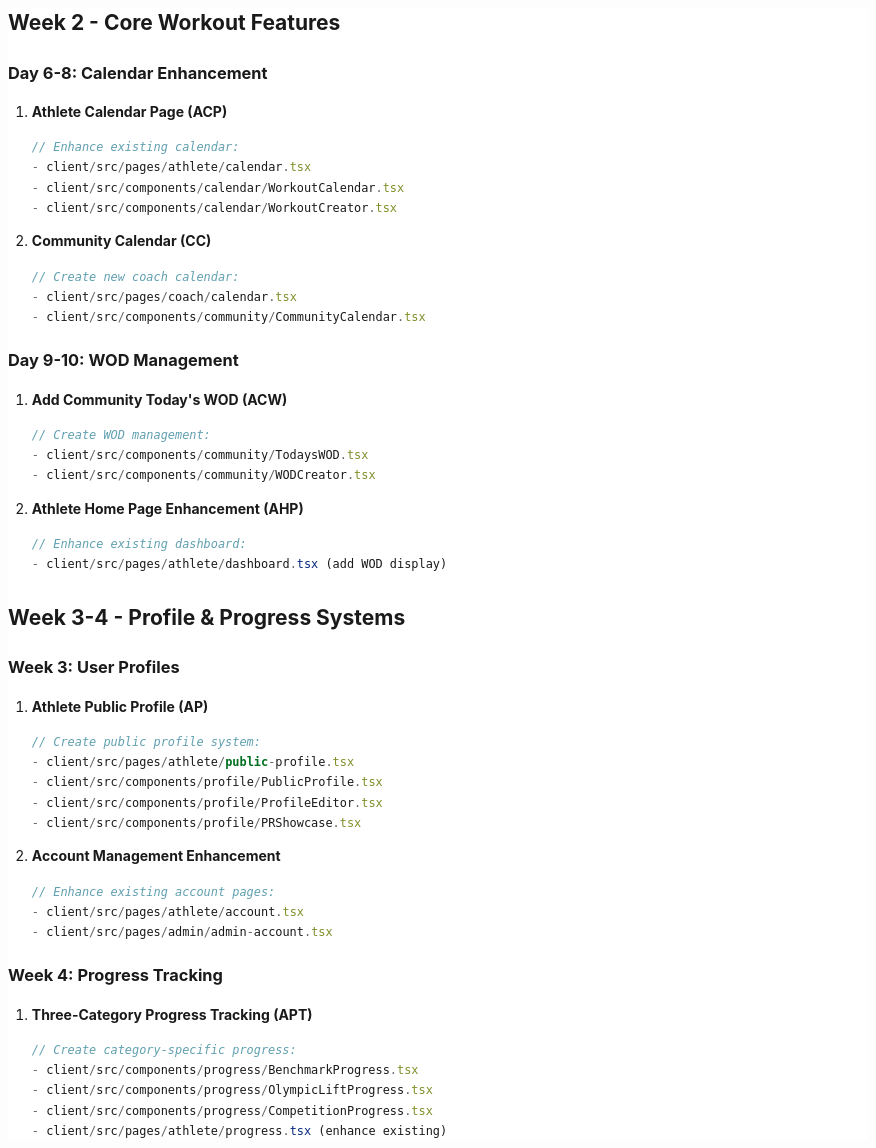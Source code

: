 ## Week 2 - Core Workout Features

### Day 6-8: Calendar Enhancement
1. **Athlete Calendar Page (ACP)**
   ```typescript
   // Enhance existing calendar:
   - client/src/pages/athlete/calendar.tsx
   - client/src/components/calendar/WorkoutCalendar.tsx
   - client/src/components/calendar/WorkoutCreator.tsx
   ```

2. **Community Calendar (CC)**
   ```typescript
   // Create new coach calendar:
   - client/src/pages/coach/calendar.tsx
   - client/src/components/community/CommunityCalendar.tsx
   ```

### Day 9-10: WOD Management
1. **Add Community Today's WOD (ACW)**
   ```typescript
   // Create WOD management:
   - client/src/components/community/TodaysWOD.tsx
   - client/src/components/community/WODCreator.tsx
   ```

2. **Athlete Home Page Enhancement (AHP)**
   ```typescript
   // Enhance existing dashboard:
   - client/src/pages/athlete/dashboard.tsx (add WOD display)
   ```

## Week 3-4 - Profile & Progress Systems

### Week 3: User Profiles
1. **Athlete Public Profile (AP)**
   ```typescript
   // Create public profile system:
   - client/src/pages/athlete/public-profile.tsx
   - client/src/components/profile/PublicProfile.tsx
   - client/src/components/profile/ProfileEditor.tsx
   - client/src/components/profile/PRShowcase.tsx
   ```

2. **Account Management Enhancement**
   ```typescript
   // Enhance existing account pages:
   - client/src/pages/athlete/account.tsx
   - client/src/pages/admin/admin-account.tsx
   ```

### Week 4: Progress Tracking
1. **Three-Category Progress Tracking (APT)**
   ```typescript
   // Create category-specific progress:
   - client/src/components/progress/BenchmarkProgress.tsx
   - client/src/components/progress/OlympicLiftProgress.tsx
   - client/src/components/progress/CompetitionProgress.tsx
   - client/src/pages/athlete/progress.tsx (enhance existing)
   ```
